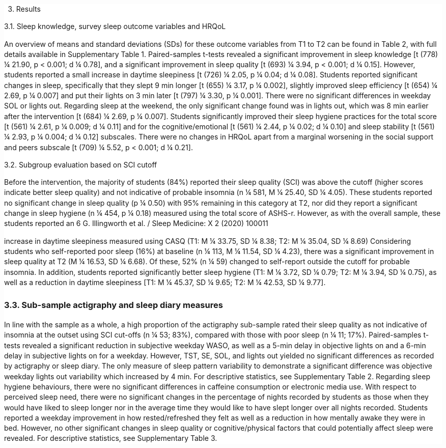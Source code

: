 3. Results

3.1. Sleep knowledge, survey sleep outcome variables and HRQoL

An overview of means and standard deviations (SDs) for these outcome variables from T1 to T2 can be found in Table 2, with full details available in Supplementary Table 1. Paired-samples t-tests revealed a significant improvement in sleep knowledge [t (778) ¼ 21.90, p < 0.001; d ¼ 0.78], and a significant improvement in sleep quality [t (693) ¼ 3.94, p < 0.001; d ¼ 0.15]. However, students reported a small increase in daytime sleepiness [t (726) ¼ 2.05, p ¼ 0.04; d ¼ 0.08]. Students reported significant changes in sleep, specifically that they slept 9 min longer [t (655) ¼ 3.17, p ¼ 0.002], slightly improved sleep efficiency [t (654) ¼ 2.69, p ¼ 0.007] and put their lights on 3 min later [t (797) ¼ 3.30, p ¼ 0.001]. There were no significant differences in weekday SOL or lights out. Regarding sleep at the weekend, the only significant change found was in lights out, which was 8 min earlier after the intervention [t (684) ¼ 2.69, p ¼ 0.007]. Students significantly improved their sleep hygiene practices for the total score [t (561) ¼ 2.61, p ¼ 0.009; d ¼ 0.11] and for the cognitive/emotional [t (561) ¼ 2.44, p ¼ 0.02; d ¼ 0.10] and sleep stability [t (561) ¼ 2.93, p ¼ 0.004; d ¼ 0.12] subscales. There were no changes in HRQoL apart from a marginal worsening in the social support and peers subscale [t (709) ¼ 5.52, p < 0.001; d ¼ 0.21].

3.2. Subgroup evaluation based on SCI cutoff

Before the intervention, the majority of students (84%) reported their sleep quality (SCI) was above the cutoff (higher scores indicate better sleep quality) and not indicative of probable insomnia (n ¼ 581, M ¼ 25.40, SD ¼ 4.05). These students reported no significant change in sleep quality (p ¼ 0.50) with 95% remaining in this category at T2, nor did they report a significant change in sleep hygiene (n ¼ 454, p ¼ 0.18) measured using the total score of ASHS-r. However, as with the overall sample, these students reported an 6                                                             G. Illingworth et al. / Sleep Medicine: X 2 (2020) 100011

increase in daytime sleepiness measured using CASQ (T1: M ¼ 33.75, SD ¼ 8.38; T2: M ¼ 35.04, SD ¼ 8.69)
Considering students who self-reported poor sleep (16%) at baseline (n ¼ 113, M ¼ 11.54, SD ¼ 4.23), there was a significant improvement in sleep quality at T2 (M ¼ 16.53, SD ¼ 6.68). Of these, 52% (n ¼ 59) changed to self-report outside the cutoff for probable insomnia. In addition, students reported significantly better sleep hygiene (T1: M ¼ 3.72, SD ¼ 0.79; T2: M ¼ 3.94, SD ¼ 0.75), as well as a reduction in daytime sleepiness [T1: M ¼ 45.37, SD ¼ 9.65; T2: M ¼ 42.53, SD ¼ 9.77].

### 3.3. Sub-sample actigraphy and sleep diary measures

In line with the sample as a whole, a high proportion of the actigraphy sub-sample rated their sleep quality as not indicative of insomnia at the outset using SCI cut-offs (n ¼ 53; 83%), compared with those with poor sleep (n ¼ 11; 17%). Paired-samples t-tests revealed a significant reduction in subjective weekday WASO, as well as a 5-min delay in objective lights on and a 6-min delay in subjective lights on for a weekday. However, TST, SE, SOL, and lights out yielded no significant differences as recorded by actigraphy or sleep diary. The only measure of sleep pattern variability to demonstrate a significant difference was objective weekday lights out variability which increased by 4 min. For descriptive statistics, see Supplementary Table 2.
Regarding sleep hygiene behaviours, there were no significant differences in caffeine consumption or electronic media use. With respect to perceived sleep need, there were no significant changes in the percentage of nights recorded by students as those when they would have liked to sleep longer nor in the average time they would like to have slept longer over all nights recorded. Students reported a weekday improvement in how rested/refreshed they felt as well as a reduction in how mentally awake they were in bed. However, no other significant changes in sleep quality or cognitive/physical factors that could potentially affect sleep were revealed. For descriptive statistics, see Supplementary Table 3.
